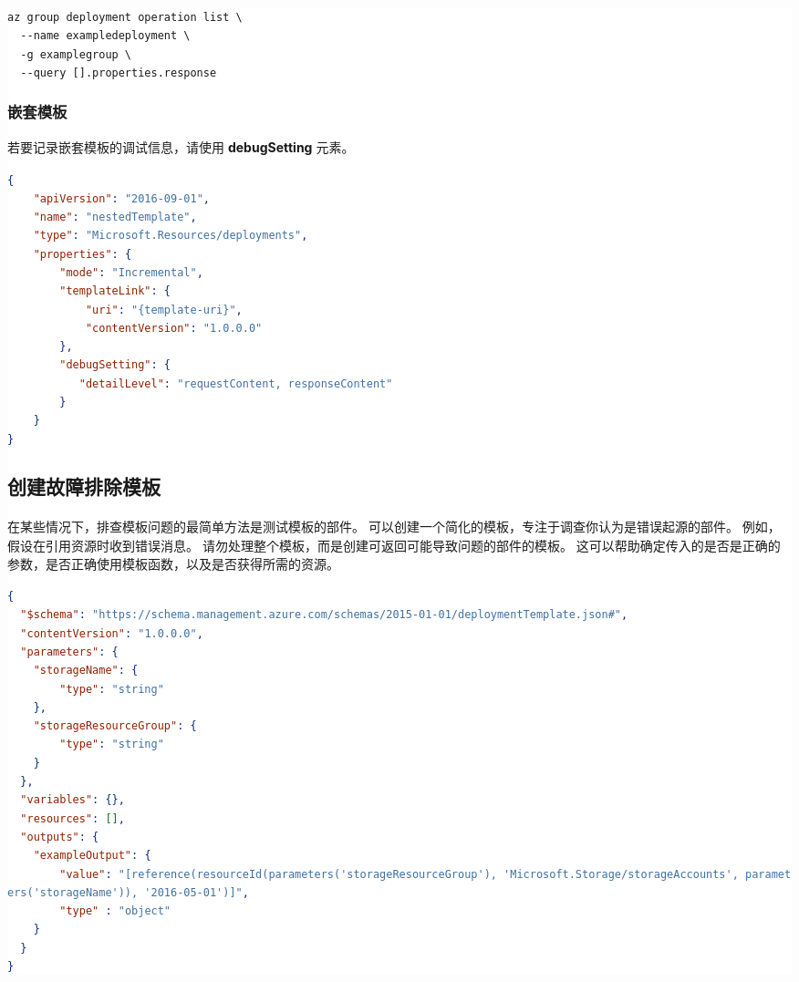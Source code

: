 ```azurecli
az group deployment operation list \
  --name exampledeployment \
  -g examplegroup \
  --query [].properties.response
```

### <a name="nested-template"></a>嵌套模板

若要记录嵌套模板的调试信息，请使用 **debugSetting** 元素。

```json
{
    "apiVersion": "2016-09-01",
    "name": "nestedTemplate",
    "type": "Microsoft.Resources/deployments",
    "properties": {
        "mode": "Incremental",
        "templateLink": {
            "uri": "{template-uri}",
            "contentVersion": "1.0.0.0"
        },
        "debugSetting": {
           "detailLevel": "requestContent, responseContent"
        }
    }
}
```

## <a name="create-a-troubleshooting-template"></a>创建故障排除模板

在某些情况下，排查模板问题的最简单方法是测试模板的部件。 可以创建一个简化的模板，专注于调查你认为是错误起源的部件。 例如，假设在引用资源时收到错误消息。 请勿处理整个模板，而是创建可返回可能导致问题的部件的模板。 这可以帮助确定传入的是否是正确的参数，是否正确使用模板函数，以及是否获得所需的资源。

```json
{
  "$schema": "https://schema.management.azure.com/schemas/2015-01-01/deploymentTemplate.json#",
  "contentVersion": "1.0.0.0",
  "parameters": {
    "storageName": {
        "type": "string"
    },
    "storageResourceGroup": {
        "type": "string"
    }
  },
  "variables": {},
  "resources": [],
  "outputs": {
    "exampleOutput": {
        "value": "[reference(resourceId(parameters('storageResourceGroup'), 'Microsoft.Storage/storageAccounts', parameters('storageName')), '2016-05-01')]",
        "type" : "object"
    }
  }
}
```
